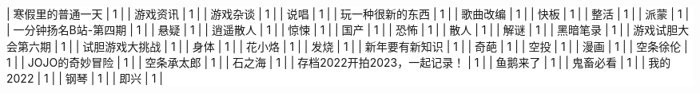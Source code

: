 | 寒假里的普通一天 | 1 |
| 游戏资讯 | 1 |
| 游戏杂谈 | 1 |
| 说唱 | 1 |
| 玩一种很新的东西 | 1 |
| 歌曲改编 | 1 |
| 快板 | 1 |
| 整活 | 1 |
| 派蒙 | 1 |
| 一分钟扬名B站-第四期 | 1 |
| 悬疑 | 1 |
| 逍遥散人 | 1 |
| 惊悚 | 1 |
| 国产 | 1 |
| 恐怖 | 1 |
| 散人 | 1 |
| 解谜 | 1 |
| 黑暗笔录 | 1 |
| 游戏试胆大会第六期 | 1 |
| 试胆游戏大挑战 | 1 |
| 身体 | 1 |
| 花小烙 | 1 |
| 发烧 | 1 |
| 新年要有新知识 | 1 |
| 奇葩 | 1 |
| 空投 | 1 |
| 漫画 | 1 |
| 空条徐伦 | 1 |
| JOJO的奇妙冒险 | 1 |
| 空条承太郎 | 1 |
| 石之海 | 1 |
| 存档2022开拍2023，一起记录！ | 1 |
| 鱼鹅来了 | 1 |
| 鬼畜必看 | 1 |
| 我的2022 | 1 |
| 钢琴 | 1 |
| 即兴 | 1 |